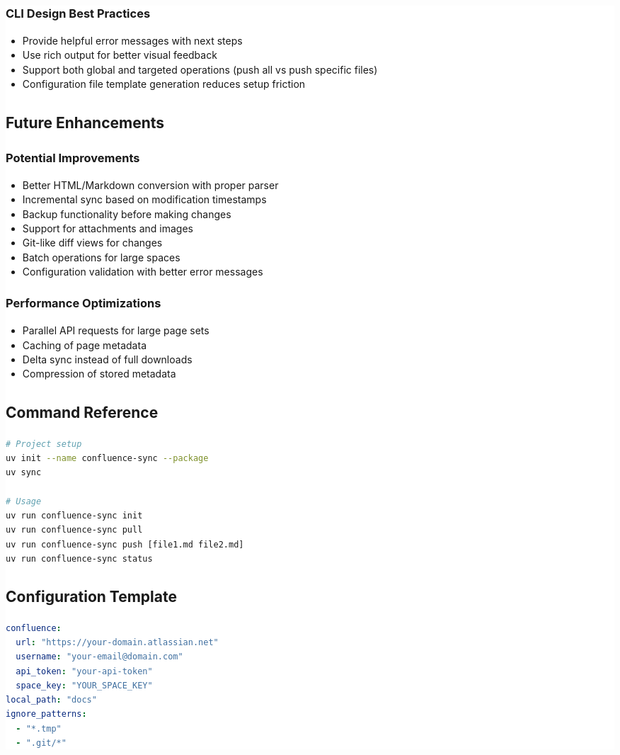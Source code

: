 ### CLI Design Best Practices
- Provide helpful error messages with next steps
- Use rich output for better visual feedback
- Support both global and targeted operations (push all vs push specific files)
- Configuration file template generation reduces setup friction

## Future Enhancements

### Potential Improvements
- Better HTML/Markdown conversion with proper parser
- Incremental sync based on modification timestamps
- Backup functionality before making changes
- Support for attachments and images
- Git-like diff views for changes
- Batch operations for large spaces
- Configuration validation with better error messages

### Performance Optimizations
- Parallel API requests for large page sets
- Caching of page metadata
- Delta sync instead of full downloads
- Compression of stored metadata

## Command Reference

```bash
# Project setup
uv init --name confluence-sync --package
uv sync

# Usage
uv run confluence-sync init
uv run confluence-sync pull
uv run confluence-sync push [file1.md file2.md]
uv run confluence-sync status
```

## Configuration Template

```yaml
confluence:
  url: "https://your-domain.atlassian.net"
  username: "your-email@domain.com"
  api_token: "your-api-token"
  space_key: "YOUR_SPACE_KEY"
local_path: "docs"
ignore_patterns:
  - "*.tmp"
  - ".git/*"
```